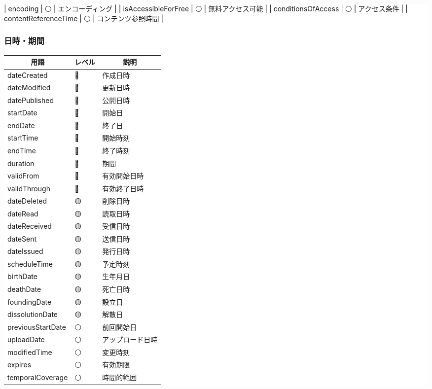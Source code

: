 | encoding | ⚪ | エンコーディング |
| isAccessibleForFree | ⚪ | 無料アクセス可能 |
| conditionsOfAccess | ⚪ | アクセス条件 |
| contentReferenceTime | ⚪ | コンテンツ参照時間 |

### 日時・期間

| 用語 | レベル | 説明 |
|------|--------|------|
| dateCreated | 🔵 | 作成日時 |
| dateModified | 🔵 | 更新日時 |
| datePublished | 🔵 | 公開日時 |
| startDate | 🔵 | 開始日 |
| endDate | 🔵 | 終了日 |
| startTime | 🔵 | 開始時刻 |
| endTime | 🔵 | 終了時刻 |
| duration | 🔵 | 期間 |
| validFrom | 🔵 | 有効開始日時 |
| validThrough | 🔵 | 有効終了日時 |
| dateDeleted | 🟡 | 削除日時 |
| dateRead | 🟡 | 読取日時 |
| dateReceived | 🟡 | 受信日時 |
| dateSent | 🟡 | 送信日時 |
| dateIssued | 🟡 | 発行日時 |
| scheduleTime | 🟡 | 予定時刻 |
| birthDate | 🟡 | 生年月日 |
| deathDate | 🟡 | 死亡日時 |
| foundingDate | 🟡 | 設立日 |
| dissolutionDate | 🟡 | 解散日 |
| previousStartDate | ⚪ | 前回開始日 |
| uploadDate | ⚪ | アップロード日時 |
| modifiedTime | ⚪ | 変更時刻 |
| expires | ⚪ | 有効期限 |
| temporalCoverage | ⚪ | 時間的範囲 |
